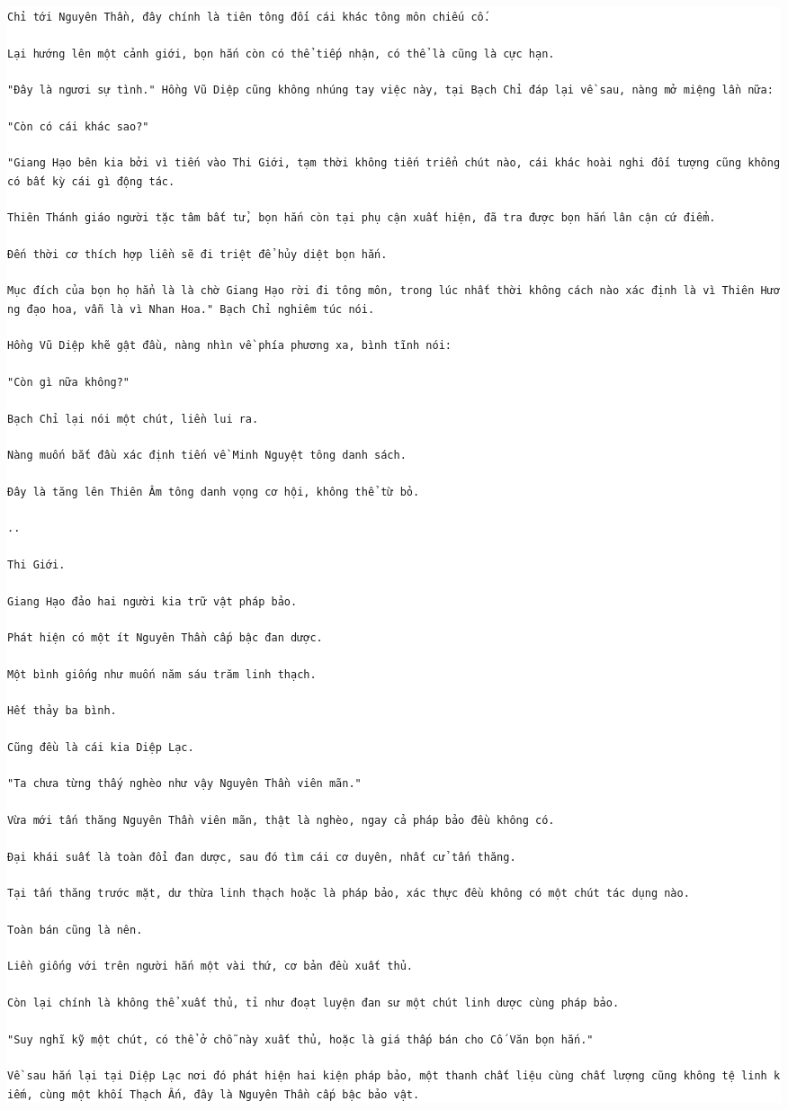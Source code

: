 	Chỉ tới Nguyên Thần, đây chính là tiên tông đối cái khác tông môn chiếu cố.

	Lại hướng lên một cảnh giới, bọn hắn còn có thể tiếp nhận, có thể là cũng là cực hạn.

	"Đây là ngươi sự tình." Hồng Vũ Diệp cũng không nhúng tay việc này, tại Bạch Chỉ đáp lại về sau, nàng mở miệng lần nữa:

	"Còn có cái khác sao?"

	"Giang Hạo bên kia bởi vì tiến vào Thi Giới, tạm thời không tiến triển chút nào, cái khác hoài nghi đối tượng cũng không có bất kỳ cái gì động tác.

	Thiên Thánh giáo người tặc tâm bất tử, bọn hắn còn tại phụ cận xuất hiện, đã tra được bọn hắn lân cận cứ điểm.

	Đến thời cơ thích hợp liền sẽ đi triệt để hủy diệt bọn hắn.

	Mục đích của bọn họ hẳn là là chờ Giang Hạo rời đi tông môn, trong lúc nhất thời không cách nào xác định là vì Thiên Hương đạo hoa, vẫn là vì Nhan Hoa." Bạch Chỉ nghiêm túc nói.

	Hồng Vũ Diệp khẽ gật đầu, nàng nhìn về phía phương xa, bình tĩnh nói:

	"Còn gì nữa không?"

	Bạch Chỉ lại nói một chút, liền lui ra.

	Nàng muốn bắt đầu xác định tiến về Minh Nguyệt tông danh sách.

	Đây là tăng lên Thiên Âm tông danh vọng cơ hội, không thể từ bỏ.

	..

	Thi Giới.

	Giang Hạo đảo hai người kia trữ vật pháp bảo.

	Phát hiện có một ít Nguyên Thần cấp bậc đan dược.

	Một bình giống như muốn năm sáu trăm linh thạch.

	Hết thảy ba bình.

	Cũng đều là cái kia Diệp Lạc.

	"Ta chưa từng thấy nghèo như vậy Nguyên Thần viên mãn."

	Vừa mới tấn thăng Nguyên Thần viên mãn, thật là nghèo, ngay cả pháp bảo đều không có.

	Đại khái suất là toàn đổi đan dược, sau đó tìm cái cơ duyên, nhất cử tấn thăng.

	Tại tấn thăng trước mặt, dư thừa linh thạch hoặc là pháp bảo, xác thực đều không có một chút tác dụng nào.

	Toàn bán cũng là nên.

	Liền giống với trên người hắn một vài thứ, cơ bản đều xuất thủ.

	Còn lại chính là không thể xuất thủ, tỉ như đoạt luyện đan sư một chút linh dược cùng pháp bảo.

	"Suy nghĩ kỹ một chút, có thể ở chỗ này xuất thủ, hoặc là giá thấp bán cho Cố Văn bọn hắn."

	Về sau hắn lại tại Diệp Lạc nơi đó phát hiện hai kiện pháp bảo, một thanh chất liệu cùng chất lượng cũng không tệ linh kiếm, cùng một khối Thạch Ấn, đây là Nguyên Thần cấp bậc bảo vật.
